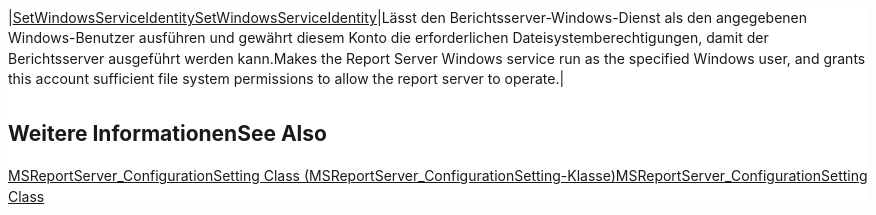 |[<span data-ttu-id="8becd-229">SetWindowsServiceIdentity</span><span class="sxs-lookup"><span data-stu-id="8becd-229">SetWindowsServiceIdentity</span></span>](configurationsetting-method-setwindowsserviceidentity.md)|<span data-ttu-id="8becd-230">Lässt den Berichtsserver-Windows-Dienst als den angegebenen Windows-Benutzer ausführen und gewährt diesem Konto die erforderlichen Dateisystemberechtigungen, damit der Berichtsserver ausgeführt werden kann.</span><span class="sxs-lookup"><span data-stu-id="8becd-230">Makes the Report Server Windows service run as the specified Windows user, and grants this account sufficient file system permissions to allow the report server to operate.</span></span>|  
  
## <a name="see-also"></a><span data-ttu-id="8becd-231">Weitere Informationen</span><span class="sxs-lookup"><span data-stu-id="8becd-231">See Also</span></span>  
 [<span data-ttu-id="8becd-232">MSReportServer_ConfigurationSetting Class (MSReportServer_ConfigurationSetting-Klasse)</span><span class="sxs-lookup"><span data-stu-id="8becd-232">MSReportServer_ConfigurationSetting Class</span></span>](msreportserver-configurationsetting-class.md)  
  
  
